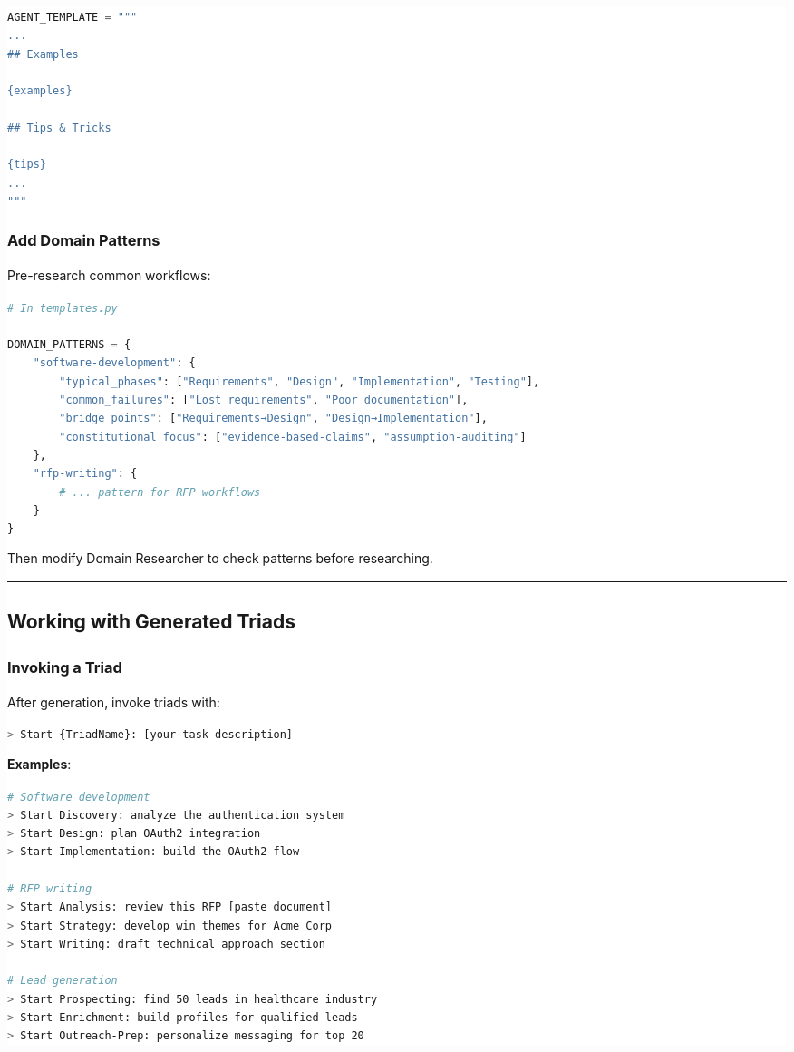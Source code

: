 ```python
AGENT_TEMPLATE = """
...
## Examples

{examples}

## Tips & Tricks

{tips}
...
"""
```

### Add Domain Patterns

Pre-research common workflows:

```python
# In templates.py

DOMAIN_PATTERNS = {
    "software-development": {
        "typical_phases": ["Requirements", "Design", "Implementation", "Testing"],
        "common_failures": ["Lost requirements", "Poor documentation"],
        "bridge_points": ["Requirements→Design", "Design→Implementation"],
        "constitutional_focus": ["evidence-based-claims", "assumption-auditing"]
    },
    "rfp-writing": {
        # ... pattern for RFP workflows
    }
}
```

Then modify Domain Researcher to check patterns before researching.

---

## Working with Generated Triads

### Invoking a Triad

After generation, invoke triads with:

```bash
> Start {TriadName}: [your task description]
```

**Examples**:

```bash
# Software development
> Start Discovery: analyze the authentication system
> Start Design: plan OAuth2 integration
> Start Implementation: build the OAuth2 flow

# RFP writing
> Start Analysis: review this RFP [paste document]
> Start Strategy: develop win themes for Acme Corp
> Start Writing: draft technical approach section

# Lead generation
> Start Prospecting: find 50 leads in healthcare industry
> Start Enrichment: build profiles for qualified leads
> Start Outreach-Prep: personalize messaging for top 20
```
